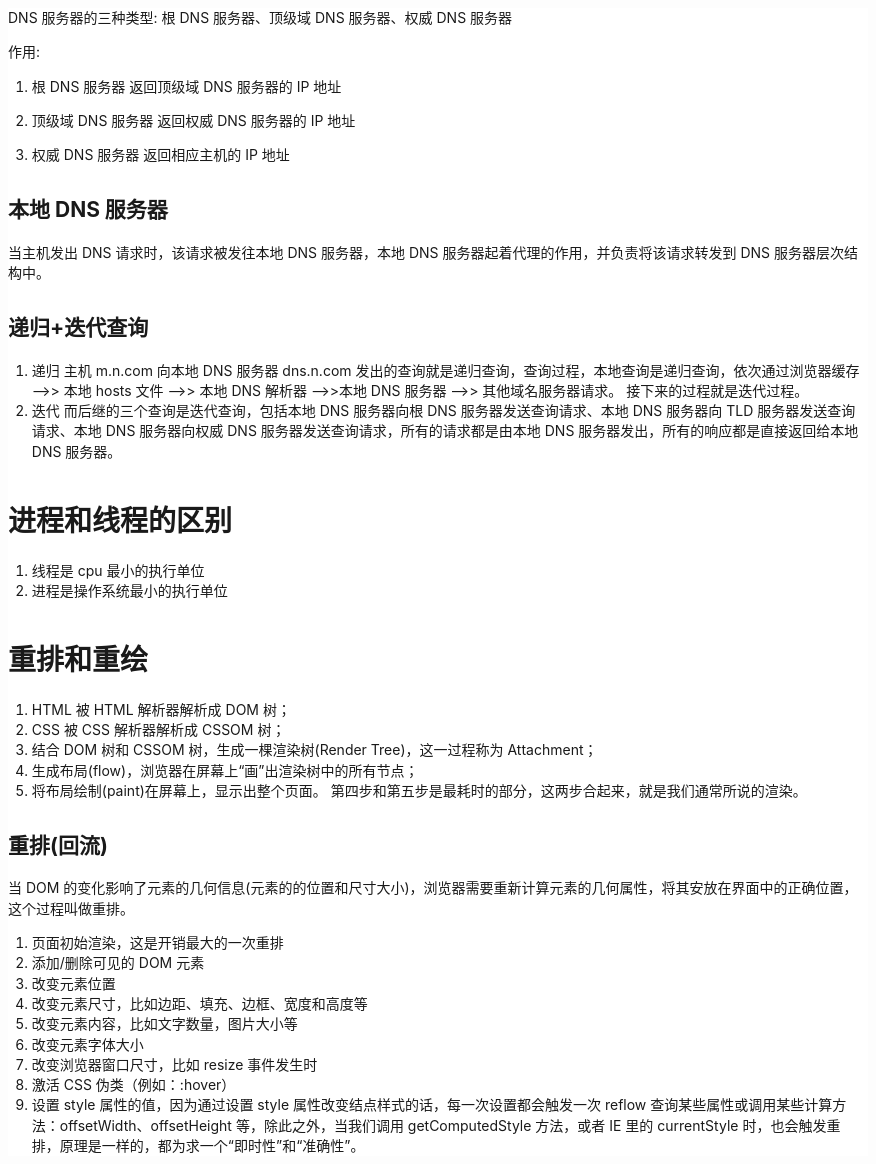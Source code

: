DNS 服务器的三种类型:
根 DNS 服务器、顶级域 DNS 服务器、权威 DNS 服务器

作用:

1. 根 DNS 服务器
   返回顶级域 DNS 服务器的 IP 地址

2. 顶级域 DNS 服务器
   返回权威 DNS 服务器的 IP 地址

3. 权威 DNS 服务器
   返回相应主机的 IP 地址

## 本地 DNS 服务器

当主机发出 DNS 请求时，该请求被发往本地 DNS 服务器，本地 DNS 服务器起着代理的作用，并负责将该请求转发到 DNS 服务器层次结构中。

## 递归+迭代查询

1. 递归
   主机 m.n.com 向本地 DNS 服务器 dns.n.com 发出的查询就是递归查询，查询过程，本地查询是递归查询，依次通过浏览器缓存 —>> 本地 hosts 文件 —>> 本地 DNS 解析器 —>>本地 DNS 服务器 —>> 其他域名服务器请求。 接下来的过程就是迭代过程。
2. 迭代
   而后继的三个查询是迭代查询，包括本地 DNS 服务器向根 DNS 服务器发送查询请求、本地 DNS 服务器向 TLD 服务器发送查询请求、本地 DNS 服务器向权威 DNS 服务器发送查询请求，所有的请求都是由本地 DNS 服务器发出，所有的响应都是直接返回给本地 DNS 服务器。

# 进程和线程的区别

1. 线程是 cpu 最小的执行单位
2. 进程是操作系统最小的执行单位

# 重排和重绘

1. HTML 被 HTML 解析器解析成 DOM 树；
2. CSS 被 CSS 解析器解析成 CSSOM 树；
3. 结合 DOM 树和 CSSOM 树，生成一棵渲染树(Render Tree)，这一过程称为 Attachment；
4. 生成布局(flow)，浏览器在屏幕上“画”出渲染树中的所有节点；
5. 将布局绘制(paint)在屏幕上，显示出整个页面。
   第四步和第五步是最耗时的部分，这两步合起来，就是我们通常所说的渲染。

## 重排(回流)

当 DOM 的变化影响了元素的几何信息(元素的的位置和尺寸大小)，浏览器需要重新计算元素的几何属性，将其安放在界面中的正确位置，这个过程叫做重排。

1. 页面初始渲染，这是开销最大的一次重排
2. 添加/删除可见的 DOM 元素
3. 改变元素位置
4. 改变元素尺寸，比如边距、填充、边框、宽度和高度等
5. 改变元素内容，比如文字数量，图片大小等
6. 改变元素字体大小
7. 改变浏览器窗口尺寸，比如 resize 事件发生时
8. 激活 CSS 伪类（例如：:hover）
9. 设置 style 属性的值，因为通过设置 style 属性改变结点样式的话，每一次设置都会触发一次 reflow
   查询某些属性或调用某些计算方法：offsetWidth、offsetHeight 等，除此之外，当我们调用 getComputedStyle 方法，或者 IE 里的 currentStyle 时，也会触发重排，原理是一样的，都为求一个“即时性”和“准确性”。
